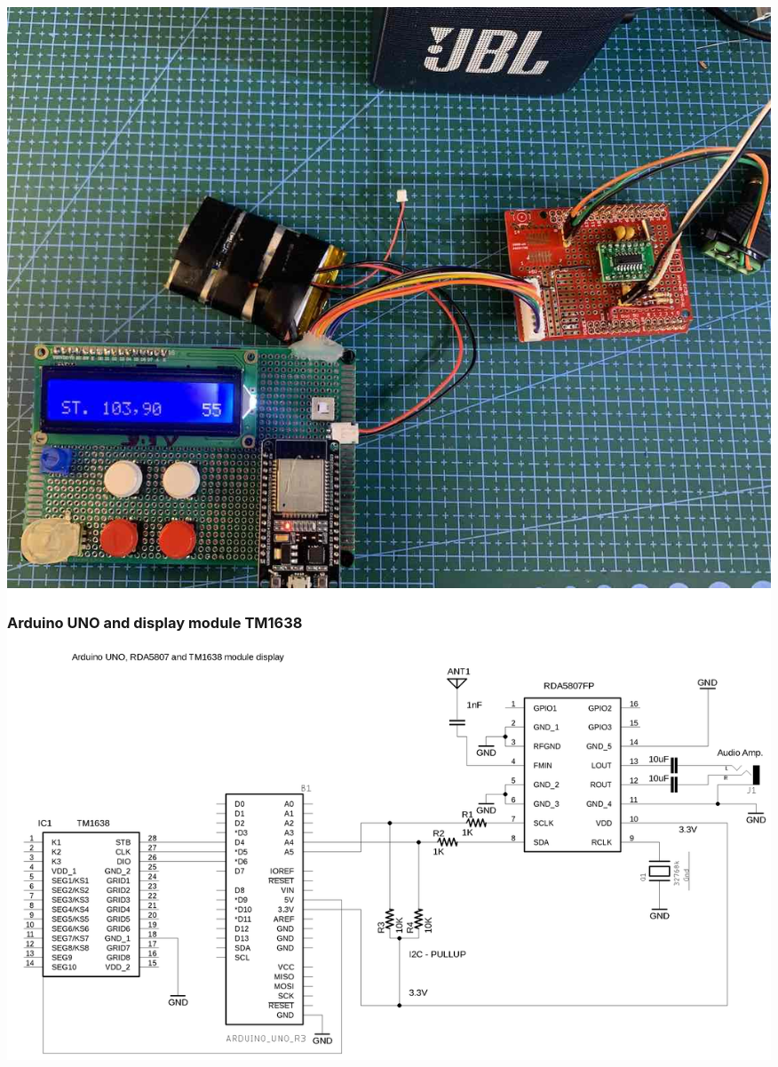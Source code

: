 ![ESP32 and LCD 16x02](./images/ESP32_CTRL_WITH_RDA5807FP_01.jpg)



### Arduino UNO and display module TM1638


![Schematic -  Arduino UNO and display module TM1638](./images/TM1638_UNO_RDA5807FP.png)
